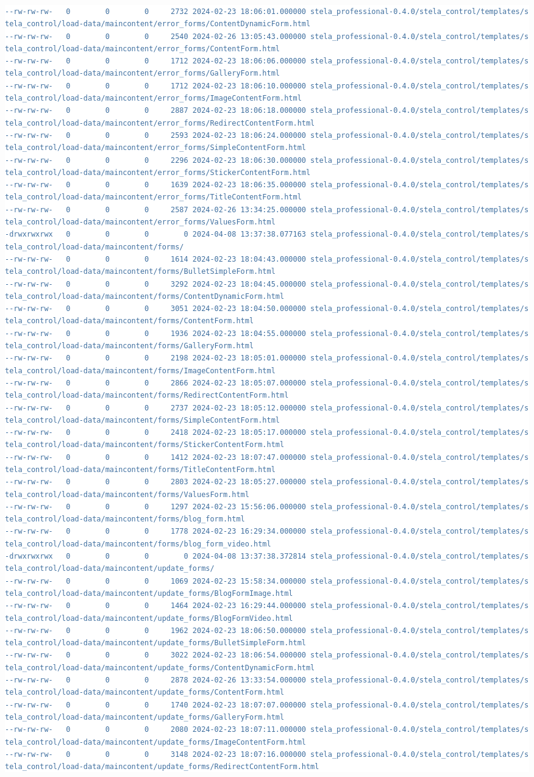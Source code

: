 ```diff
--rw-rw-rw-   0        0        0     2732 2024-02-23 18:06:01.000000 stela_professional-0.4.0/stela_control/templates/stela_control/load-data/maincontent/error_forms/ContentDynamicForm.html
--rw-rw-rw-   0        0        0     2540 2024-02-26 13:05:43.000000 stela_professional-0.4.0/stela_control/templates/stela_control/load-data/maincontent/error_forms/ContentForm.html
--rw-rw-rw-   0        0        0     1712 2024-02-23 18:06:06.000000 stela_professional-0.4.0/stela_control/templates/stela_control/load-data/maincontent/error_forms/GalleryForm.html
--rw-rw-rw-   0        0        0     1712 2024-02-23 18:06:10.000000 stela_professional-0.4.0/stela_control/templates/stela_control/load-data/maincontent/error_forms/ImageContentForm.html
--rw-rw-rw-   0        0        0     2887 2024-02-23 18:06:18.000000 stela_professional-0.4.0/stela_control/templates/stela_control/load-data/maincontent/error_forms/RedirectContentForm.html
--rw-rw-rw-   0        0        0     2593 2024-02-23 18:06:24.000000 stela_professional-0.4.0/stela_control/templates/stela_control/load-data/maincontent/error_forms/SimpleContentForm.html
--rw-rw-rw-   0        0        0     2296 2024-02-23 18:06:30.000000 stela_professional-0.4.0/stela_control/templates/stela_control/load-data/maincontent/error_forms/StickerContentForm.html
--rw-rw-rw-   0        0        0     1639 2024-02-23 18:06:35.000000 stela_professional-0.4.0/stela_control/templates/stela_control/load-data/maincontent/error_forms/TitleContentForm.html
--rw-rw-rw-   0        0        0     2587 2024-02-26 13:34:25.000000 stela_professional-0.4.0/stela_control/templates/stela_control/load-data/maincontent/error_forms/ValuesForm.html
-drwxrwxrwx   0        0        0        0 2024-04-08 13:37:38.077163 stela_professional-0.4.0/stela_control/templates/stela_control/load-data/maincontent/forms/
--rw-rw-rw-   0        0        0     1614 2024-02-23 18:04:43.000000 stela_professional-0.4.0/stela_control/templates/stela_control/load-data/maincontent/forms/BulletSimpleForm.html
--rw-rw-rw-   0        0        0     3292 2024-02-23 18:04:45.000000 stela_professional-0.4.0/stela_control/templates/stela_control/load-data/maincontent/forms/ContentDynamicForm.html
--rw-rw-rw-   0        0        0     3051 2024-02-23 18:04:50.000000 stela_professional-0.4.0/stela_control/templates/stela_control/load-data/maincontent/forms/ContentForm.html
--rw-rw-rw-   0        0        0     1936 2024-02-23 18:04:55.000000 stela_professional-0.4.0/stela_control/templates/stela_control/load-data/maincontent/forms/GalleryForm.html
--rw-rw-rw-   0        0        0     2198 2024-02-23 18:05:01.000000 stela_professional-0.4.0/stela_control/templates/stela_control/load-data/maincontent/forms/ImageContentForm.html
--rw-rw-rw-   0        0        0     2866 2024-02-23 18:05:07.000000 stela_professional-0.4.0/stela_control/templates/stela_control/load-data/maincontent/forms/RedirectContentForm.html
--rw-rw-rw-   0        0        0     2737 2024-02-23 18:05:12.000000 stela_professional-0.4.0/stela_control/templates/stela_control/load-data/maincontent/forms/SimpleContentForm.html
--rw-rw-rw-   0        0        0     2418 2024-02-23 18:05:17.000000 stela_professional-0.4.0/stela_control/templates/stela_control/load-data/maincontent/forms/StickerContentForm.html
--rw-rw-rw-   0        0        0     1412 2024-02-23 18:07:47.000000 stela_professional-0.4.0/stela_control/templates/stela_control/load-data/maincontent/forms/TitleContentForm.html
--rw-rw-rw-   0        0        0     2803 2024-02-23 18:05:27.000000 stela_professional-0.4.0/stela_control/templates/stela_control/load-data/maincontent/forms/ValuesForm.html
--rw-rw-rw-   0        0        0     1297 2024-02-23 15:56:06.000000 stela_professional-0.4.0/stela_control/templates/stela_control/load-data/maincontent/forms/blog_form.html
--rw-rw-rw-   0        0        0     1778 2024-02-23 16:29:34.000000 stela_professional-0.4.0/stela_control/templates/stela_control/load-data/maincontent/forms/blog_form_video.html
-drwxrwxrwx   0        0        0        0 2024-04-08 13:37:38.372814 stela_professional-0.4.0/stela_control/templates/stela_control/load-data/maincontent/update_forms/
--rw-rw-rw-   0        0        0     1069 2024-02-23 15:58:34.000000 stela_professional-0.4.0/stela_control/templates/stela_control/load-data/maincontent/update_forms/BlogFormImage.html
--rw-rw-rw-   0        0        0     1464 2024-02-23 16:29:44.000000 stela_professional-0.4.0/stela_control/templates/stela_control/load-data/maincontent/update_forms/BlogFormVideo.html
--rw-rw-rw-   0        0        0     1962 2024-02-23 18:06:50.000000 stela_professional-0.4.0/stela_control/templates/stela_control/load-data/maincontent/update_forms/BulletSimpleForm.html
--rw-rw-rw-   0        0        0     3022 2024-02-23 18:06:54.000000 stela_professional-0.4.0/stela_control/templates/stela_control/load-data/maincontent/update_forms/ContentDynamicForm.html
--rw-rw-rw-   0        0        0     2878 2024-02-26 13:33:54.000000 stela_professional-0.4.0/stela_control/templates/stela_control/load-data/maincontent/update_forms/ContentForm.html
--rw-rw-rw-   0        0        0     1740 2024-02-23 18:07:07.000000 stela_professional-0.4.0/stela_control/templates/stela_control/load-data/maincontent/update_forms/GalleryForm.html
--rw-rw-rw-   0        0        0     2080 2024-02-23 18:07:11.000000 stela_professional-0.4.0/stela_control/templates/stela_control/load-data/maincontent/update_forms/ImageContentForm.html
--rw-rw-rw-   0        0        0     3148 2024-02-23 18:07:16.000000 stela_professional-0.4.0/stela_control/templates/stela_control/load-data/maincontent/update_forms/RedirectContentForm.html
```
